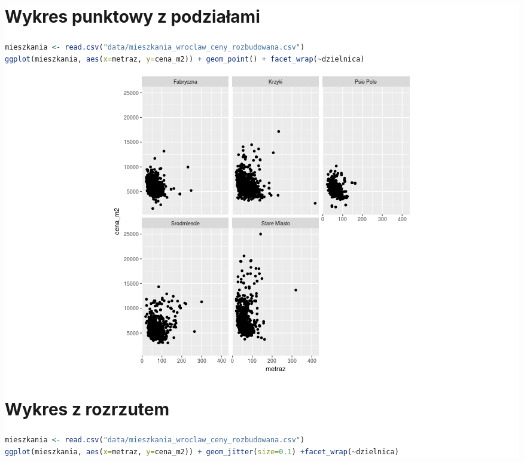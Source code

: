
Wykres punktowy z podziałami
===========================================

```r
mieszkania <- read.csv("data/mieszkania_wroclaw_ceny_rozbudowana.csv")
ggplot(mieszkania, aes(x=metraz, y=cena_m2)) + geom_point() + facet_wrap(~dzielnica)
```

<img src="eRementarz2-figure/unnamed-chunk-22-1.png" title="plot of chunk unnamed-chunk-22" alt="plot of chunk unnamed-chunk-22" style="display: block; margin: auto;" />


Wykres z rozrzutem
===========================================

```r
mieszkania <- read.csv("data/mieszkania_wroclaw_ceny_rozbudowana.csv")
ggplot(mieszkania, aes(x=metraz, y=cena_m2)) + geom_jitter(size=0.1) +facet_wrap(~dzielnica) 
```
